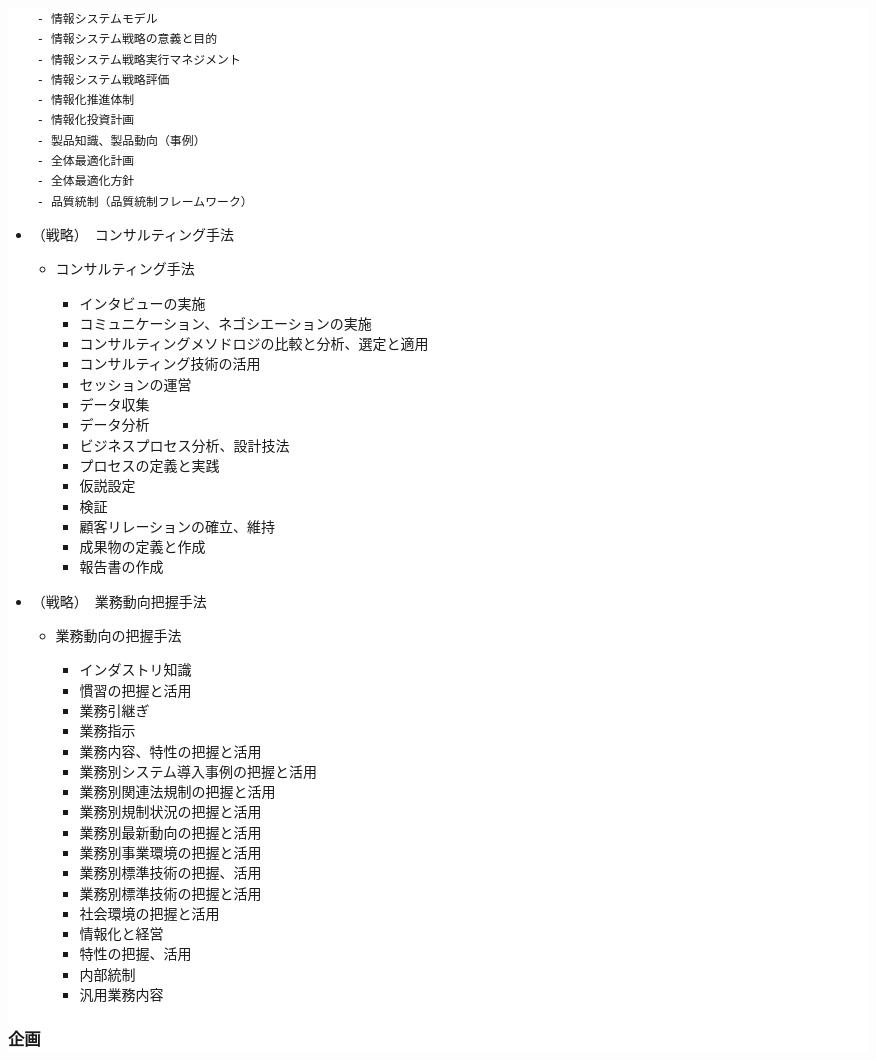 		- 情報システムモデル
		- 情報システム戦略の意義と目的
		- 情報システム戦略実行マネジメント
		- 情報システム戦略評価
		- 情報化推進体制
		- 情報化投資計画
		- 製品知識、製品動向（事例）
		- 全体最適化計画
		- 全体最適化方針
		- 品質統制（品質統制フレームワーク）

- （戦略）　コンサルティング手法

	- コンサルティング手法

		- インタビューの実施
		- コミュニケーション、ネゴシエーションの実施
		- コンサルティングメソドロジの比較と分析、選定と適用
		- コンサルティング技術の活用
		- セッションの運営
		- データ収集
		- データ分析
		- ビジネスプロセス分析、設計技法
		- プロセスの定義と実践
		- 仮説設定
		- 検証
		- 顧客リレーションの確立、維持
		- 成果物の定義と作成
		- 報告書の作成

- （戦略）　業務動向把握手法

	- 業務動向の把握手法

		- インダストリ知識
		- 慣習の把握と活用
		- 業務引継ぎ
		- 業務指示
		- 業務内容、特性の把握と活用
		- 業務別システム導入事例の把握と活用
		- 業務別関連法規制の把握と活用
		- 業務別規制状況の把握と活用
		- 業務別最新動向の把握と活用
		- 業務別事業環境の把握と活用
		- 業務別標準技術の把握、活用
		- 業務別標準技術の把握と活用
		- 社会環境の把握と活用
		- 情報化と経営
		- 特性の把握、活用
		- 内部統制
		- 汎用業務内容

### 企画
